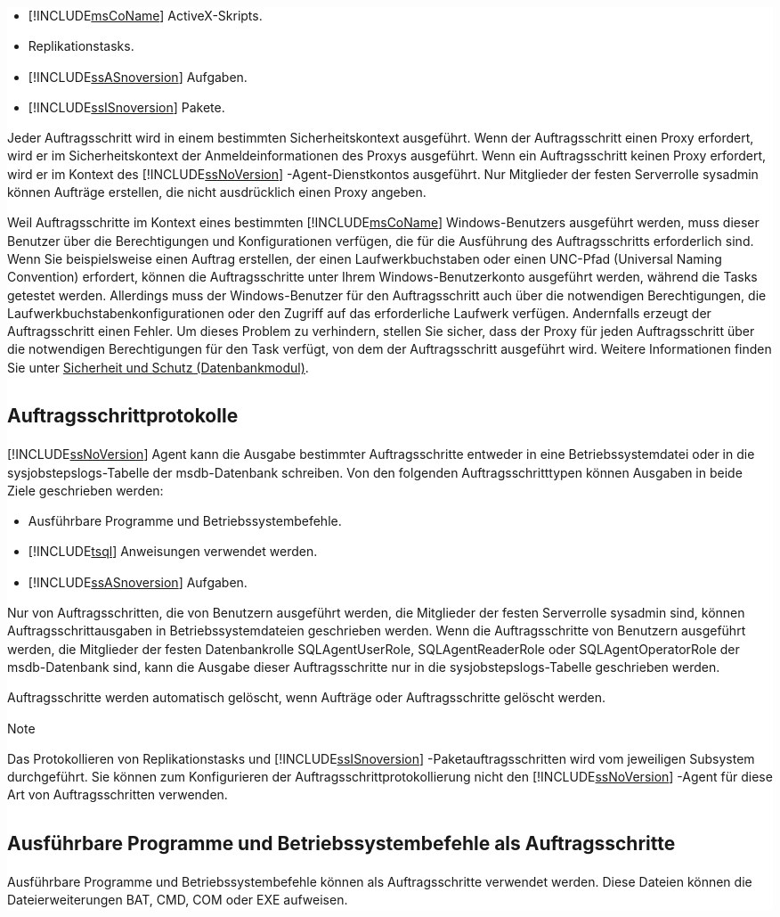 -   [!INCLUDE[msCoName](../../includes/msconame_md.md)] ActiveX-Skripts.  
  
-   Replikationstasks.  
  
-   [!INCLUDE[ssASnoversion](../../includes/ssasnoversion_md.md)] Aufgaben.  
  
-   [!INCLUDE[ssISnoversion](../../includes/ssisnoversion_md.md)] Pakete.  
  
Jeder Auftragsschritt wird in einem bestimmten Sicherheitskontext ausgeführt. Wenn der Auftragsschritt einen Proxy erfordert, wird er im Sicherheitskontext der Anmeldeinformationen des Proxys ausgeführt. Wenn ein Auftragsschritt keinen Proxy erfordert, wird er im Kontext des [!INCLUDE[ssNoVersion](../../includes/ssnoversion_md.md)] -Agent-Dienstkontos ausgeführt. Nur Mitglieder der festen Serverrolle sysadmin können Aufträge erstellen, die nicht ausdrücklich einen Proxy angeben.  
  
Weil Auftragsschritte im Kontext eines bestimmten [!INCLUDE[msCoName](../../includes/msconame_md.md)] Windows-Benutzers ausgeführt werden, muss dieser Benutzer über die Berechtigungen und Konfigurationen verfügen, die für die Ausführung des Auftragsschritts erforderlich sind. Wenn Sie beispielsweise einen Auftrag erstellen, der einen Laufwerkbuchstaben oder einen UNC-Pfad (Universal Naming Convention) erfordert, können die Auftragsschritte unter Ihrem Windows-Benutzerkonto ausgeführt werden, während die Tasks getestet werden. Allerdings muss der Windows-Benutzer für den Auftragsschritt auch über die notwendigen Berechtigungen, die Laufwerkbuchstabenkonfigurationen oder den Zugriff auf das erforderliche Laufwerk verfügen. Andernfalls erzeugt der Auftragsschritt einen Fehler. Um dieses Problem zu verhindern, stellen Sie sicher, dass der Proxy für jeden Auftragsschritt über die notwendigen Berechtigungen für den Task verfügt, von dem der Auftragsschritt ausgeführt wird. Weitere Informationen finden Sie unter [Sicherheit und Schutz (Datenbankmodul)](http://msdn.microsoft.com/en-us/dfb39d16-722a-4734-94bb-98e61e014ee7).  
  
## <a name="job-step-logs"></a>Auftragsschrittprotokolle  
[!INCLUDE[ssNoVersion](../../includes/ssnoversion_md.md)] Agent kann die Ausgabe bestimmter Auftragsschritte entweder in eine Betriebssystemdatei oder in die sysjobstepslogs-Tabelle der msdb-Datenbank schreiben. Von den folgenden Auftragsschritttypen können Ausgaben in beide Ziele geschrieben werden:  
  
-   Ausführbare Programme und Betriebssystembefehle.  
  
-   [!INCLUDE[tsql](../../includes/tsql_md.md)] Anweisungen verwendet werden.  
  
-   [!INCLUDE[ssASnoversion](../../includes/ssasnoversion_md.md)] Aufgaben.  
  
Nur von Auftragsschritten, die von Benutzern ausgeführt werden, die Mitglieder der festen Serverrolle sysadmin sind, können Auftragsschrittausgaben in Betriebssystemdateien geschrieben werden. Wenn die Auftragsschritte von Benutzern ausgeführt werden, die Mitglieder der festen Datenbankrolle SQLAgentUserRole, SQLAgentReaderRole oder SQLAgentOperatorRole der msdb-Datenbank sind, kann die Ausgabe dieser Auftragsschritte nur in die sysjobstepslogs-Tabelle geschrieben werden.  
  
Auftragsschritte werden automatisch gelöscht, wenn Aufträge oder Auftragsschritte gelöscht werden.  
  
> [!NOTE]  
> Das Protokollieren von Replikationstasks und [!INCLUDE[ssISnoversion](../../includes/ssisnoversion_md.md)] -Paketauftragsschritten wird vom jeweiligen Subsystem durchgeführt. Sie können zum Konfigurieren der Auftragsschrittprotokollierung nicht den [!INCLUDE[ssNoVersion](../../includes/ssnoversion_md.md)] -Agent für diese Art von Auftragsschritten verwenden.  
  
## <a name="executable-programs-and-operating-system-commands-as-job-steps"></a>Ausführbare Programme und Betriebssystembefehle als Auftragsschritte  
Ausführbare Programme und Betriebssystembefehle können als Auftragsschritte verwendet werden. Diese Dateien können die Dateierweiterungen BAT, CMD, COM oder EXE aufweisen.  
  